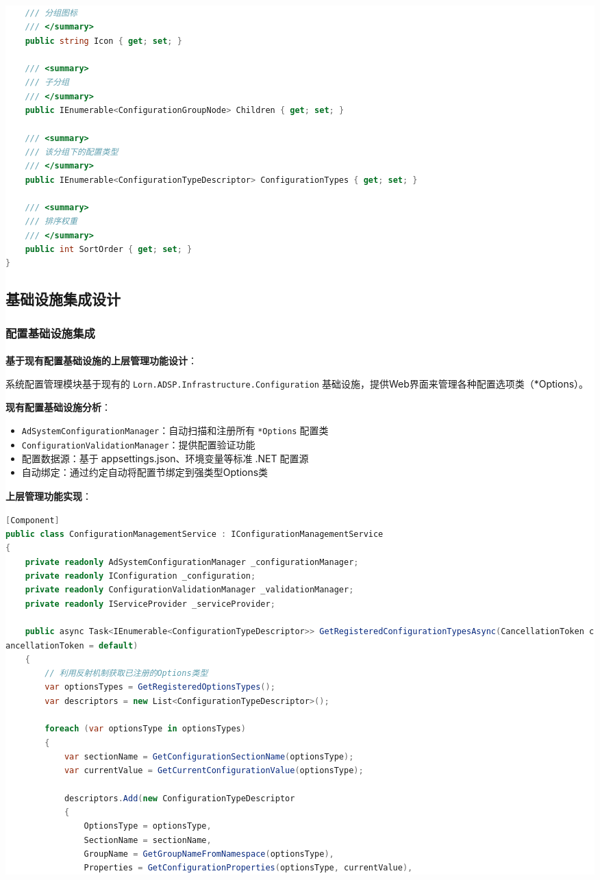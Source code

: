 ```csharp
    /// 分组图标
    /// </summary>
    public string Icon { get; set; }
    
    /// <summary>
    /// 子分组
    /// </summary>
    public IEnumerable<ConfigurationGroupNode> Children { get; set; }
    
    /// <summary>
    /// 该分组下的配置类型
    /// </summary>
    public IEnumerable<ConfigurationTypeDescriptor> ConfigurationTypes { get; set; }
    
    /// <summary>
    /// 排序权重
    /// </summary>
    public int SortOrder { get; set; }
}
```
## 基础设施集成设计

### 配置基础设施集成

**基于现有配置基础设施的上层管理功能设计**：

系统配置管理模块基于现有的 `Lorn.ADSP.Infrastructure.Configuration` 基础设施，提供Web界面来管理各种配置选项类（*Options）。

**现有配置基础设施分析**：

- `AdSystemConfigurationManager`：自动扫描和注册所有 `*Options` 配置类
- `ConfigurationValidationManager`：提供配置验证功能
- 配置数据源：基于 appsettings.json、环境变量等标准 .NET 配置源
- 自动绑定：通过约定自动将配置节绑定到强类型Options类

**上层管理功能实现**：

```csharp
[Component]
public class ConfigurationManagementService : IConfigurationManagementService
{
    private readonly AdSystemConfigurationManager _configurationManager;
    private readonly IConfiguration _configuration;
    private readonly ConfigurationValidationManager _validationManager;
    private readonly IServiceProvider _serviceProvider;

    public async Task<IEnumerable<ConfigurationTypeDescriptor>> GetRegisteredConfigurationTypesAsync(CancellationToken cancellationToken = default)
    {
        // 利用反射机制获取已注册的Options类型
        var optionsTypes = GetRegisteredOptionsTypes();
        var descriptors = new List<ConfigurationTypeDescriptor>();
        
        foreach (var optionsType in optionsTypes)
        {
            var sectionName = GetConfigurationSectionName(optionsType);
            var currentValue = GetCurrentConfigurationValue(optionsType);
            
            descriptors.Add(new ConfigurationTypeDescriptor
            {
                OptionsType = optionsType,
                SectionName = sectionName,
                GroupName = GetGroupNameFromNamespace(optionsType),
                Properties = GetConfigurationProperties(optionsType, currentValue),
```
